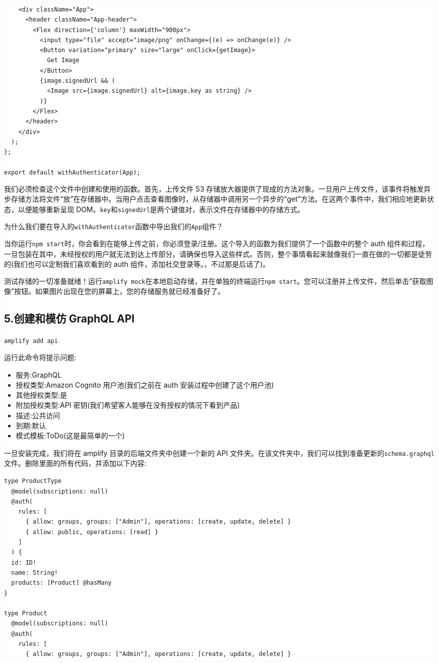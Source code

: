 ```
    <div className="App">
      <header className="App-header">
        <Flex direction={'column'} maxWidth="900px">
          <input type="file" accept="image/png" onChange={(e) => onChange(e)} />
          <Button variation="primary" size="large" onClick={getImage}>
            Get Image
          </Button>
          {image.signedUrl && (
            <Image src={image.signedUrl} alt={image.key as string} />
          )}
        </Flex>
      </header>
    </div>
  );
};

export default withAuthenticator(App);
```

我们必须检查这个文件中创建和使用的函数。首先，上传文件 S3 存储放大器提供了现成的方法对象。一旦用户上传文件，该事件将触发异步存储方法将文件“放”在存储器中。当用户点击查看图像时，从存储器中调用另一个异步的“get”方法。在这两个事件中，我们相应地更新状态，以便能够重新呈现 DOM。`key`和`signedUrl`是两个键值对，表示文件在存储器中的存储方式。

为什么我们要在导入的`withAuthenticator`函数中导出我们的`App`组件？

当你运行`npm start`时，你会看到在能够上传之前，你必须登录/注册。这个导入的函数为我们提供了一个函数中的整个 auth 组件和过程，一旦包装在其中，未经授权的用户就无法到达上传部分。请确保也导入这些样式。否则，整个事情看起来就像我们一直在做的一切都是徒劳的(我们也可以定制我们喜欢看到的 auth 组件，添加社交登录等。，不过那是后话了)。

测试存储的一切准备就绪！运行`amplify mock`在本地启动存储，并在单独的终端运行`npm start`。您可以注册并上传文件，然后单击“获取图像”按钮。如果图片出现在您的屏幕上，您的存储服务就已经准备好了。

## 5.创建和模仿 GraphQL API

```
amplify add api
```

运行此命令将提示问题:

*   服务:GraphQL
*   授权类型:Amazon Cognito 用户池(我们之前在 auth 安装过程中创建了这个用户池)
*   其他授权类型:是
*   附加授权类型:API 密钥(我们希望客人能够在没有授权的情况下看到产品)
*   描述:公共访问
*   到期:默认
*   模式模板:ToDo(这是最简单的一个)

一旦安装完成，我们将在 amplify 目录的后端文件夹中创建一个新的 API 文件夹。在该文件夹中，我们可以找到准备更新的`schema.graphql`文件。删除里面的所有代码，并添加以下内容:

```
type ProductType
  @model(subscriptions: null)
  @auth(
    rules: [
      { allow: groups, groups: ["Admin"], operations: [create, update, delete] }
      { allow: public, operations: [read] }
    ]
  ) {
  id: ID!
  name: String!
  products: [Product] @hasMany
}

type Product
  @model(subscriptions: null)
  @auth(
    rules: [
      { allow: groups, groups: ["Admin"], operations: [create, update, delete] }
```